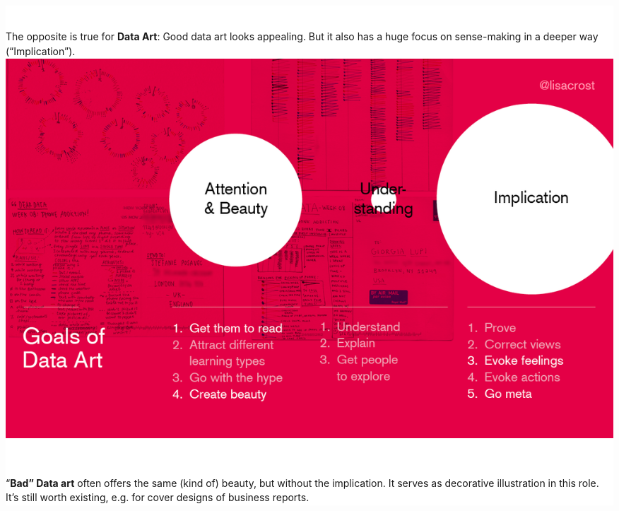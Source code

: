 <br>


The opposite is true for **Data Art**: Good data art looks appealing. But it also has a huge focus on sense-making in a deeper way (“Implication”). 
![image](/pic/170310_INCH_DataVis_short76.png)

<br>


“**Bad” Data art** often offers the same (kind of) beauty, but without the implication. It serves as decorative illustration in this role. It’s still worth existing, e.g. for cover designs of business reports. 